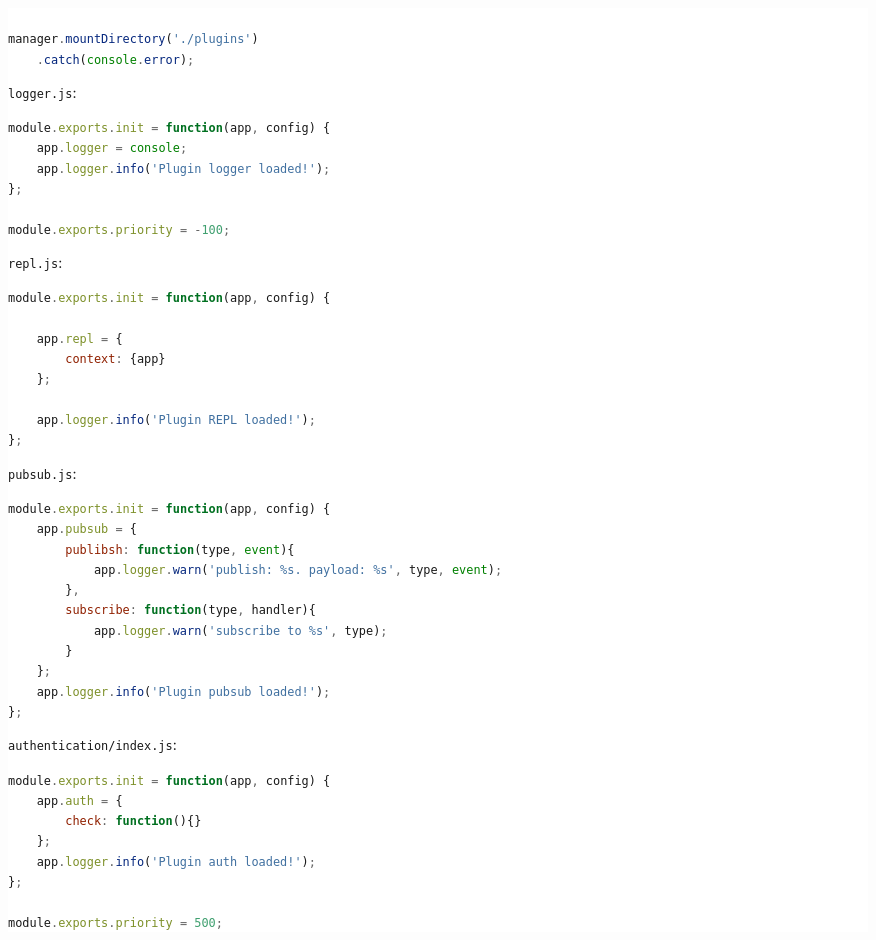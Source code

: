 ```js

manager.mountDirectory('./plugins')
    .catch(console.error);
```

`logger.js`:

```js
module.exports.init = function(app, config) {
    app.logger = console;
    app.logger.info('Plugin logger loaded!');
};

module.exports.priority = -100;
```

`repl.js`:

```js
module.exports.init = function(app, config) {

    app.repl = {
        context: {app}
    };

    app.logger.info('Plugin REPL loaded!');
};

```

`pubsub.js`:

```js
module.exports.init = function(app, config) {
    app.pubsub = {
        publibsh: function(type, event){
            app.logger.warn('publish: %s. payload: %s', type, event);
        },
        subscribe: function(type, handler){
            app.logger.warn('subscribe to %s', type);
        }
    };
    app.logger.info('Plugin pubsub loaded!');
};
```

`authentication/index.js`:

```js
module.exports.init = function(app, config) {
    app.auth = {
        check: function(){}
    };
    app.logger.info('Plugin auth loaded!');
};

module.exports.priority = 500;
```
